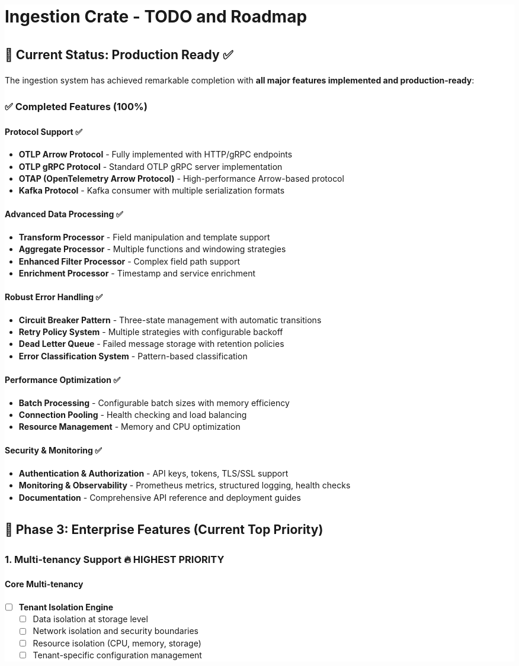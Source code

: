 # Ingestion Crate - TODO and Roadmap

## 🎯 **Current Status: Production Ready** ✅

The ingestion system has achieved remarkable completion with **all major features implemented and production-ready**:

### **✅ Completed Features (100%)**

#### **Protocol Support** ✅
- **OTLP Arrow Protocol** - Fully implemented with HTTP/gRPC endpoints
- **OTLP gRPC Protocol** - Standard OTLP gRPC server implementation
- **OTAP (OpenTelemetry Arrow Protocol)** - High-performance Arrow-based protocol
- **Kafka Protocol** - Kafka consumer with multiple serialization formats

#### **Advanced Data Processing** ✅
- **Transform Processor** - Field manipulation and template support
- **Aggregate Processor** - Multiple functions and windowing strategies
- **Enhanced Filter Processor** - Complex field path support
- **Enrichment Processor** - Timestamp and service enrichment

#### **Robust Error Handling** ✅
- **Circuit Breaker Pattern** - Three-state management with automatic transitions
- **Retry Policy System** - Multiple strategies with configurable backoff
- **Dead Letter Queue** - Failed message storage with retention policies
- **Error Classification System** - Pattern-based classification

#### **Performance Optimization** ✅
- **Batch Processing** - Configurable batch sizes with memory efficiency
- **Connection Pooling** - Health checking and load balancing
- **Resource Management** - Memory and CPU optimization

#### **Security & Monitoring** ✅
- **Authentication & Authorization** - API keys, tokens, TLS/SSL support
- **Monitoring & Observability** - Prometheus metrics, structured logging, health checks
- **Documentation** - Comprehensive API reference and deployment guides

## 🚀 **Phase 3: Enterprise Features** (Current Top Priority)

### **1. Multi-tenancy Support** 🔥 **HIGHEST PRIORITY**

#### **Core Multi-tenancy**
- [ ] **Tenant Isolation Engine**
  - [ ] Data isolation at storage level
  - [ ] Network isolation and security boundaries
  - [ ] Resource isolation (CPU, memory, storage)
  - [ ] Tenant-specific configuration management
